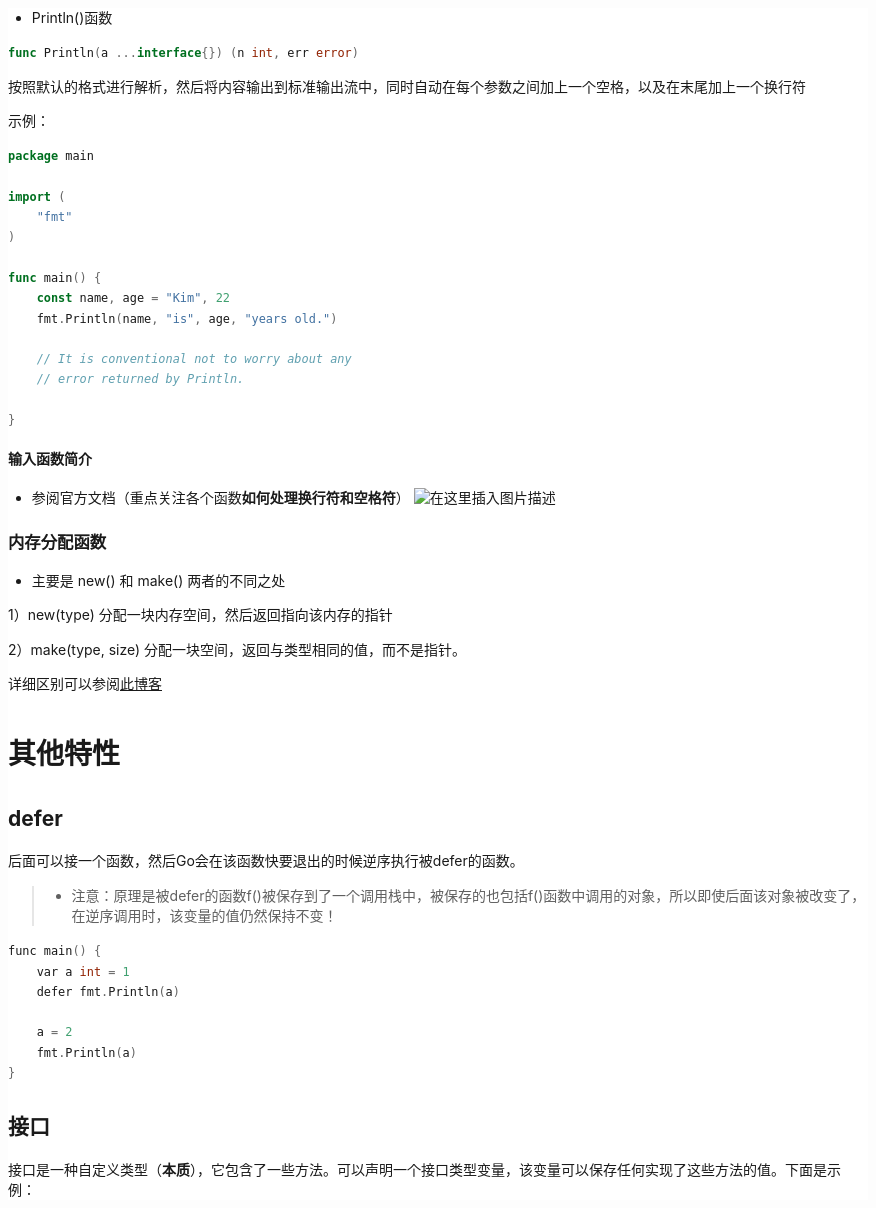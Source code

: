 * Println()函数

```go
func Println(a ...interface{}) (n int, err error)
```

按照默认的格式进行解析，然后将内容输出到标准输出流中，同时自动在每个参数之间加上一个空格，以及在末尾加上一个换行符

示例：

```go
package main

import (
	"fmt"
)

func main() {
	const name, age = "Kim", 22
	fmt.Println(name, "is", age, "years old.")

	// It is conventional not to worry about any
	// error returned by Println.

}

```

#### 输入函数简介
* 参阅官方文档（重点关注各个函数**如何处理换行符和空格符**）
![在这里插入图片描述](https://img-blog.csdnimg.cn/2e6f8f9e42dd4fbf90ec150615fc633d.png?x-oss-process=image/watermark,type_ZHJvaWRzYW5zZmFsbGJhY2s,shadow_50,text_Q1NETiBAbGluZ3d1X2hi,size_20,color_FFFFFF,t_70,g_se,x_16)

### 内存分配函数
* 主要是 new() 和 make() 两者的不同之处

1）new(type) 分配一块内存空间，然后返回指向该内存的指针

2）make(type, size) 分配一块空间，返回与类型相同的值，而不是指针。

详细区别可以参阅[此博客](https://www.cnblogs.com/chenpingzhao/p/9918062.html)
# 其他特性
## defer 
后面可以接一个函数，然后Go会在该函数快要退出的时候逆序执行被defer的函数。

>* 注意：原理是被defer的函数f()被保存到了一个调用栈中，被保存的也包括f()函数中调用的对象，所以即使后面该对象被改变了，在逆序调用时，该变量的值仍然保持不变！

```cpp
func main() {
	var a int = 1
	defer fmt.Println(a)
	
	a = 2
	fmt.Println(a)
}
```
## 接口
接口是一种自定义类型（**本质**），它包含了一些方法。可以声明一个接口类型变量，该变量可以保存任何实现了这些方法的值。下面是示例：
